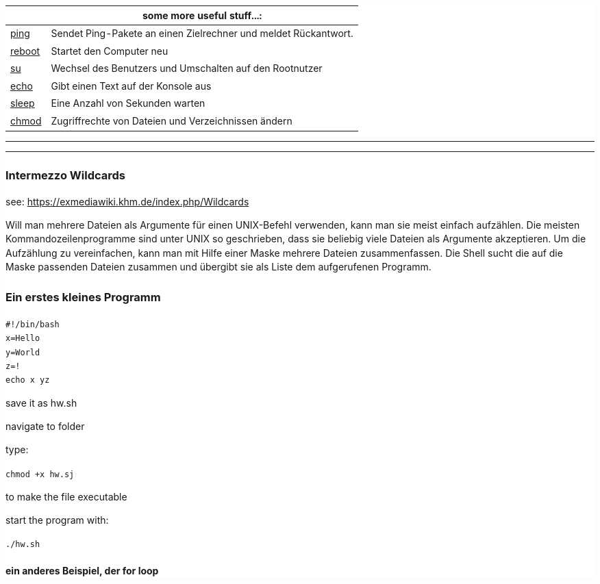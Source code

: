 

|                                                              | some more useful stuff...:                                   |
| ------------------------------------------------------------ | ------------------------------------------------------------ |
| [ping](https://exmediawiki.khm.de/index.php?title=Ping&action=edit&redlink=1) | Sendet Ping-Pakete an einen Zielrechner und meldet Rückantwort. |
| [reboot](https://exmediawiki.khm.de/index.php?title=Reboot&action=edit&redlink=1) | Startet den Computer neu                                     |
| [su](https://exmediawiki.khm.de/index.php?title=Su&action=edit&redlink=1) | Wechsel des Benutzers und Umschalten auf den Rootnutzer      |
| [echo](https://exmediawiki.khm.de/index.php?title=Echo&action=edit&redlink=1) | Gibt einen Text auf der Konsole aus                          |
| [sleep](https://exmediawiki.khm.de/index.php?title=Sleep&action=edit&redlink=1) | Eine Anzahl von Sekunden warten                              |
| [chmod](https://exmediawiki.khm.de/index.php?title=Benutzerverwaltung&action=edit&redlink=1) | Zugriffrechte von Dateien und Verzeichnissen ändern          |

---

---

### Intermezzo Wildcards

see: https://exmediawiki.khm.de/index.php/Wildcards

Will man mehrere Dateien als Argumente für einen UNIX-Befehl verwenden,  kann  man sie meist einfach aufzählen. Die meisten Kommandozeilenprogramme  sind  unter UNIX so geschrieben, dass sie beliebig viele Dateien als Argumente akzeptieren. Um die Aufzählung zu vereinfachen, kann man mit Hilfe  einer Maske mehrere Dateien zusammenfassen. Die Shell sucht die auf die  Maske passenden Dateien zusammen und übergibt sie als Liste dem  aufgerufenen Programm. 

### Ein erstes kleines Programm

```
#!/bin/bash
x=Hello 
y=World
z=!
echo x yz 
```

save it as hw.sh

navigate to folder

type:

```
chmod +x hw.sj
```

to make the file executable

start the program with:

```
./hw.sh
```

#### ein anderes Beispiel, der for loop
